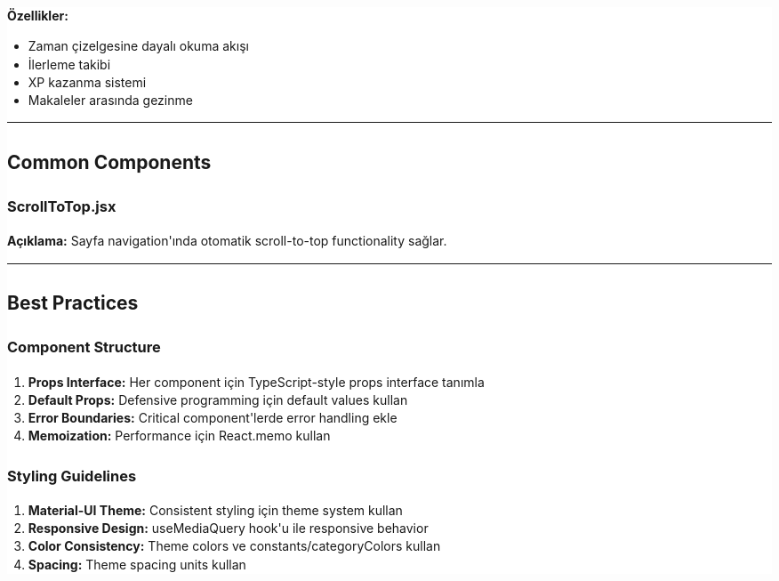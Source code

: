 **Özellikler:**
- Zaman çizelgesine dayalı okuma akışı
- İlerleme takibi
- XP kazanma sistemi
- Makaleler arasında gezinme

---

## Common Components

### ScrollToTop.jsx

**Açıklama:** Sayfa navigation'ında otomatik scroll-to-top functionality sağlar.

---

## Best Practices

### Component Structure

1. **Props Interface:** Her component için TypeScript-style props interface tanımla
2. **Default Props:** Defensive programming için default values kullan
3. **Error Boundaries:** Critical component'lerde error handling ekle
4. **Memoization:** Performance için React.memo kullan

### Styling Guidelines

1. **Material-UI Theme:** Consistent styling için theme system kullan
2. **Responsive Design:** useMediaQuery hook'u ile responsive behavior
3. **Color Consistency:** Theme colors ve constants/categoryColors kullan
4. **Spacing:** Theme spacing units kullan


